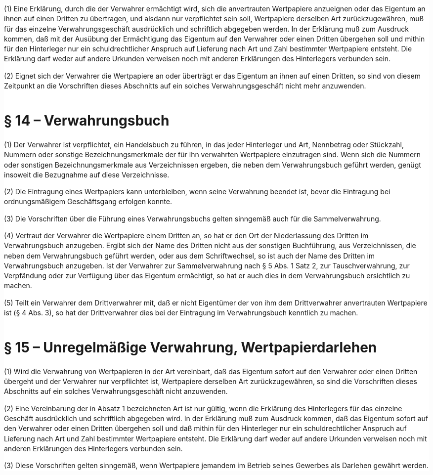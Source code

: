 (1) Eine Erklärung, durch die der Verwahrer ermächtigt wird, sich die anvertrauten Wertpapiere anzueignen oder das Eigentum an ihnen auf einen Dritten zu übertragen, und alsdann nur verpflichtet sein soll, Wertpapiere derselben Art zurückzugewähren, muß für das einzelne Verwahrungsgeschäft ausdrücklich und schriftlich abgegeben werden. In der Erklärung muß zum Ausdruck kommen, daß mit der Ausübung der Ermächtigung das Eigentum auf den Verwahrer oder einen Dritten übergehen soll und mithin für den Hinterleger nur ein schuldrechtlicher Anspruch auf Lieferung nach Art und Zahl bestimmter Wertpapiere entsteht. Die Erklärung darf weder auf andere Urkunden verweisen noch mit anderen Erklärungen des Hinterlegers verbunden sein.

(2) Eignet sich der Verwahrer die Wertpapiere an oder überträgt er das Eigentum an ihnen auf einen Dritten, so sind von diesem Zeitpunkt an die Vorschriften dieses Abschnitts auf ein solches Verwahrungsgeschäft nicht mehr anzuwenden.

# § 14 – Verwahrungsbuch

(1) Der Verwahrer ist verpflichtet, ein Handelsbuch zu führen, in das jeder Hinterleger und Art, Nennbetrag oder Stückzahl, Nummern oder sonstige Bezeichnungsmerkmale der für ihn verwahrten Wertpapiere einzutragen sind. Wenn sich die Nummern oder sonstigen Bezeichnungsmerkmale aus Verzeichnissen ergeben, die neben dem Verwahrungsbuch geführt werden, genügt insoweit die Bezugnahme auf diese Verzeichnisse.

(2) Die Eintragung eines Wertpapiers kann unterbleiben, wenn seine Verwahrung beendet ist, bevor die Eintragung bei ordnungsmäßigem Geschäftsgang erfolgen konnte.

(3) Die Vorschriften über die Führung eines Verwahrungsbuchs gelten sinngemäß auch für die Sammelverwahrung.

(4) Vertraut der Verwahrer die Wertpapiere einem Dritten an, so hat er den Ort der Niederlassung des Dritten im Verwahrungsbuch anzugeben. Ergibt sich der Name des Dritten nicht aus der sonstigen Buchführung, aus Verzeichnissen, die neben dem Verwahrungsbuch geführt werden, oder aus dem Schriftwechsel, so ist auch der Name des Dritten im Verwahrungsbuch anzugeben. Ist der Verwahrer zur Sammelverwahrung nach § 5 Abs. 1 Satz 2, zur Tauschverwahrung, zur Verpfändung oder zur Verfügung über das Eigentum ermächtigt, so hat er auch dies in dem Verwahrungsbuch ersichtlich zu machen.

(5) Teilt ein Verwahrer dem Drittverwahrer mit, daß er nicht Eigentümer der von ihm dem Drittverwahrer anvertrauten Wertpapiere ist (§ 4 Abs. 3), so hat der Drittverwahrer dies bei der Eintragung im Verwahrungsbuch kenntlich zu machen.

# § 15 – Unregelmäßige Verwahrung, Wertpapierdarlehen

(1) Wird die Verwahrung von Wertpapieren in der Art vereinbart, daß das Eigentum sofort auf den Verwahrer oder einen Dritten übergeht und der Verwahrer nur verpflichtet ist, Wertpapiere derselben Art zurückzugewähren, so sind die Vorschriften dieses Abschnitts auf ein solches Verwahrungsgeschäft nicht anzuwenden.

(2) Eine Vereinbarung der in Absatz 1 bezeichneten Art ist nur gültig, wenn die Erklärung des Hinterlegers für das einzelne Geschäft ausdrücklich und schriftlich abgegeben wird. In der Erklärung muß zum Ausdruck kommen, daß das Eigentum sofort auf den Verwahrer oder einen Dritten übergehen soll und daß mithin für den Hinterleger nur ein schuldrechtlicher Anspruch auf Lieferung nach Art und Zahl bestimmter Wertpapiere entsteht. Die Erklärung darf weder auf andere Urkunden verweisen noch mit anderen Erklärungen des Hinterlegers verbunden sein.

(3) Diese Vorschriften gelten sinngemäß, wenn Wertpapiere jemandem im Betrieb seines Gewerbes als Darlehen gewährt werden.
